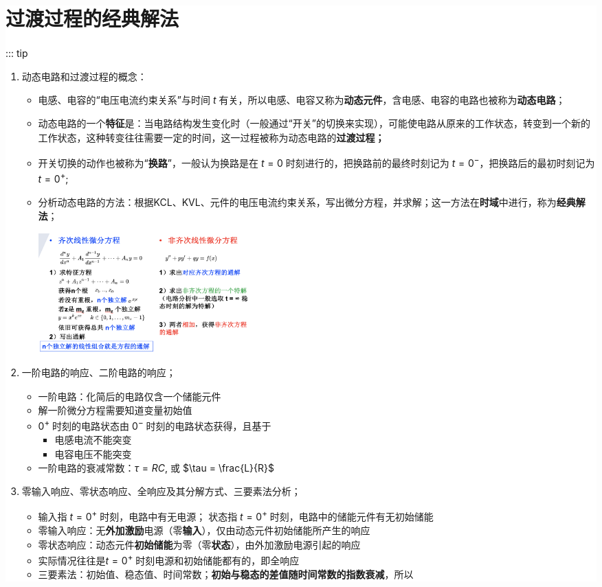 # 过渡过程的经典解法

::: tip

1. 动态电路和过渡过程的概念：

   * 电感、电容的“电压电流约束关系”与时间 *t* 有关，所以电感、电容又称为**动态元件**，含电感、电容的电路也被称为**动态电路**；

   * 动态电路的一个**特征**是：当电路结构发生变化时（一般通过“开关”的切换来实现），可能使电路从原来的工作状态，转变到一个新的工作状态，这种转变往往需要一定的时间，这一过程被称为动态电路的**过渡过程；**

   * 开关切换的动作也被称为“**换路**”，一般认为换路是在 $t=0$ 时刻进行的，把换路前的最终时刻记为  $t = 0^-$，把换路后的最初时刻记为 $t = 0^+$;

   * 分析动态电路的方法：根据KCL、KVL、元件的电压电流约束关系，写出微分方程，并求解；这一方法在**时域**中进行，称为**经典解法**；

     <img src="./transition.assets/image-20220905214609711.png" alt="image-20220905214609711" style="zoom:30%;" />

2. 一阶电路的响应、二阶电路的响应；

   * 一阶电路：化简后的电路仅含一个储能元件
   * 解一阶微分方程需要知道变量初始值
   * $0^+$ 时刻的电路状态由 $0^-$ 时刻的电路状态获得，且基于
     * 电感电流不能突变
     * 电容电压不能突变
   * 一阶电路的衰减常数：$\tau = RC$, 或 $\tau = \frac{L}{R}$

3. 零输入响应、零状态响应、全响应及其分解方式、三要素法分析；

   *  输入指 $t = 0^+$ 时刻，电路中有无电源； 状态指 $t = 0^+$ 时刻，电路中的储能元件有无初始储能
   *  零输入响应：无**外加激励**电源（零**输入**），仅由动态元件初始储能所产生的响应
   *  零状态响应：动态元件**初始储能**为零（零**状态**），由外加激励电源引起的响应
   *  实际情况往往是$t = 0^+$ 时刻电源和初始储能都有的，即全响应
   *  三要素法：初始值、稳态值、时间常数；**初始与稳态的差值随时间常数的指数衰减**，所以
     
